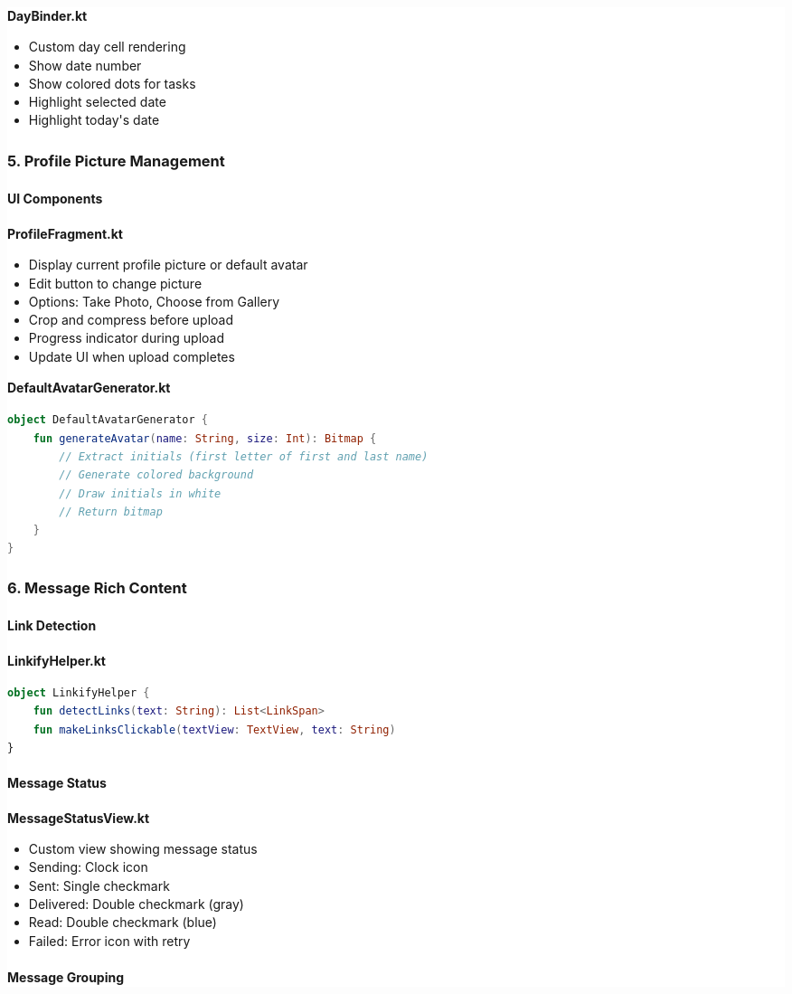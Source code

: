 **DayBinder.kt**
- Custom day cell rendering
- Show date number
- Show colored dots for tasks
- Highlight selected date
- Highlight today's date

### 5. Profile Picture Management

#### UI Components

**ProfileFragment.kt**
- Display current profile picture or default avatar
- Edit button to change picture
- Options: Take Photo, Choose from Gallery
- Crop and compress before upload
- Progress indicator during upload
- Update UI when upload completes

**DefaultAvatarGenerator.kt**
```kotlin
object DefaultAvatarGenerator {
    fun generateAvatar(name: String, size: Int): Bitmap {
        // Extract initials (first letter of first and last name)
        // Generate colored background
        // Draw initials in white
        // Return bitmap
    }
}
```

### 6. Message Rich Content

#### Link Detection

**LinkifyHelper.kt**
```kotlin
object LinkifyHelper {
    fun detectLinks(text: String): List<LinkSpan>
    fun makeLinksClickable(textView: TextView, text: String)
}
```

#### Message Status

**MessageStatusView.kt**
- Custom view showing message status
- Sending: Clock icon
- Sent: Single checkmark
- Delivered: Double checkmark (gray)
- Read: Double checkmark (blue)
- Failed: Error icon with retry

#### Message Grouping
